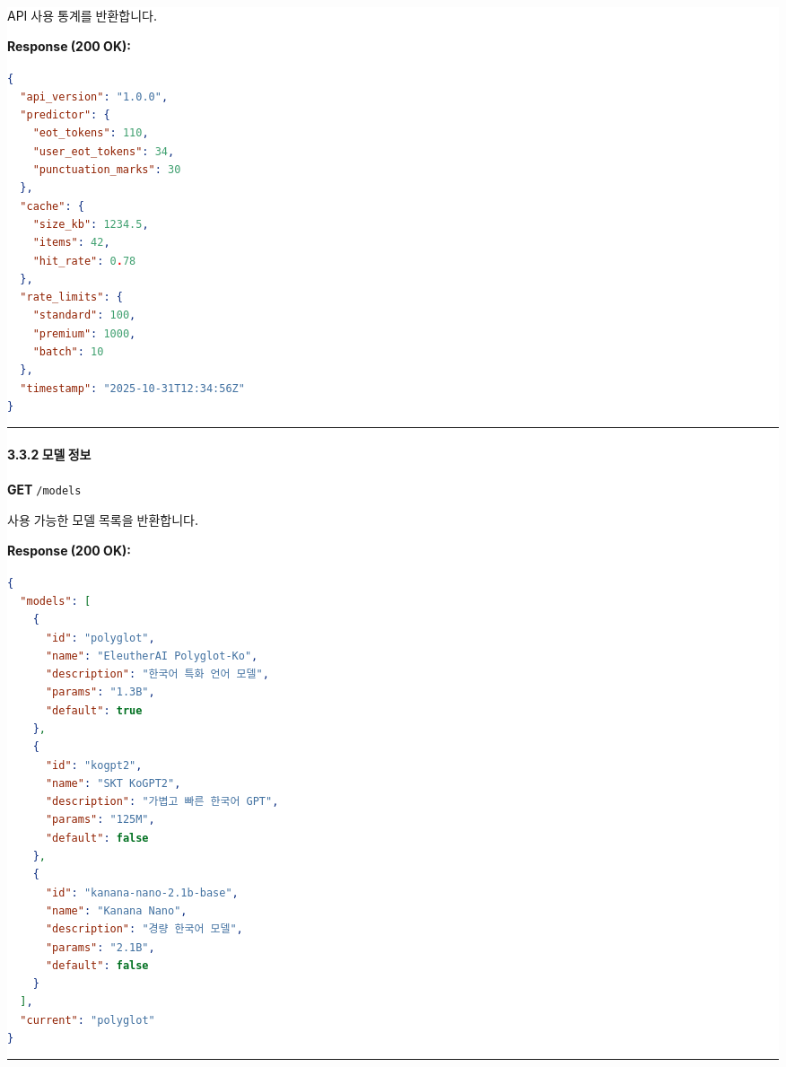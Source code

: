 API 사용 통계를 반환합니다.

**Response (200 OK):**
```json
{
  "api_version": "1.0.0",
  "predictor": {
    "eot_tokens": 110,
    "user_eot_tokens": 34,
    "punctuation_marks": 30
  },
  "cache": {
    "size_kb": 1234.5,
    "items": 42,
    "hit_rate": 0.78
  },
  "rate_limits": {
    "standard": 100,
    "premium": 1000,
    "batch": 10
  },
  "timestamp": "2025-10-31T12:34:56Z"
}
```

---

#### 3.3.2 모델 정보
**GET** `/models`

사용 가능한 모델 목록을 반환합니다.

**Response (200 OK):**
```json
{
  "models": [
    {
      "id": "polyglot",
      "name": "EleutherAI Polyglot-Ko",
      "description": "한국어 특화 언어 모델",
      "params": "1.3B",
      "default": true
    },
    {
      "id": "kogpt2",
      "name": "SKT KoGPT2",
      "description": "가볍고 빠른 한국어 GPT",
      "params": "125M",
      "default": false
    },
    {
      "id": "kanana-nano-2.1b-base",
      "name": "Kanana Nano",
      "description": "경량 한국어 모델",
      "params": "2.1B",
      "default": false
    }
  ],
  "current": "polyglot"
}
```

---